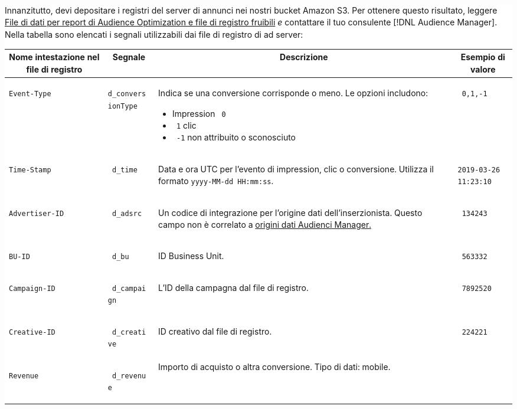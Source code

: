 Innanzitutto, devi depositare i registri del server di annunci nei nostri bucket Amazon S3. Per ottenere questo risultato, leggere [File di dati per report di Audience Optimization e file di registro fruibili](/help/using/reporting/audience-optimization-reports/metadata-files-intro/datafiles-intro.md) *e* contattare il tuo consulente [!DNL Audience Manager]. Nella tabella sono elencati i segnali utilizzabili dai file di registro di ad server:

<table id="table_A5A2A10D471C4C9D8DCD88F9C017040C"> 
 <thead> 
  <tr> 
   <th colname="col1" class="entry"> Nome intestazione nel file di registro </th> 
   <th colname="col2" class="entry"> Segnale </th> 
   <th colname="col3" class="entry"> Descrizione </th> 
   <th colname="col4" class="entry"> Esempio di valore </th> 
  </tr> 
 </thead>
 <tbody> 
  <tr> 
   <td colname="col1"> <p> <code>Event-Type</code> </p> </td> 
   <td colname="col2"> <p> <code>d_conversionType</code> </p> </td> 
   <td colname="col3"> <p>Indica se una conversione corrisponde o meno. Le opzioni includono: </p> <p> 
     <ul id="ul_2256294F1C6F448B9F269D00D4DFEE65"> 
      <li id="li_29D3FF8919B7404297E80BACA913117A"> Impression <code> 0</code> </li> 
      <li id="li_B5250A63A2C1413FAF1FDC8272BFFB97"> <code> 1</code> clic </li> 
      <li id="li_81007A984F554932AC3354E41A42D57B"> <code> -1</code> non attribuito o sconosciuto </li> 
     </ul> </p> </td> 
   <td colname="col4"> <p> <code> 0,1,-1</code> </p> </td> 
  </tr>
  <tr> 
   <td colname="col1"> <p> <code>Time-Stamp</code> </p> </td> 
   <td colname="col2"> <p> <code> d_time</code> </p> </td> 
   <td colname="col3"> <p> Data e ora UTC per l’evento di impression, clic o conversione. Utilizza il formato <code>yyyy-MM-dd HH:mm:ss</code>. </p></td> 
   <td colname="col4"> <p> <code>2019-03-26 11:23:10</code> </p> </td> 
  </tr> 
  <tr> 
   <td colname="col1"> <p> <code>Advertiser-ID</code> </p> </td> 
   <td colname="col2"> <p> <code> d_adsrc</code> </p> </td> 
   <td colname="col3"> <p>Un codice di integrazione per l’origine dati dell’inserzionista. Questo campo non è correlato a <a href="../../features/datasources-list-and-settings.md">origini dati Audienci Manager.</a></p></td> 
   <td colname="col4"> <p> <code> 134243</code> </p> </td> 
  </tr> 
  <tr> 
   <td colname="col1"> <p> <code>BU-ID</code> </p> </td> 
   <td colname="col2"> <p> <code> d_bu</code> </p> </td> 
   <td colname="col3"> <p>ID Business Unit.  </p> </td> 
   <td colname="col4"> <p> <code> 563332</code> </p> </td> 
  </tr> 
  <tr> 
   <td colname="col1"> <p> <code>Campaign-ID</code> </p> </td> 
   <td colname="col2"> <p> <code> d_campaign</code> </p> </td> 
   <td colname="col3"> <p>L’ID della campagna dal file di registro.</p> </td> 
   <td colname="col4"> <p> <code> 7892520</code> </p> </td> 
  </tr> 
  <tr> 
   <td colname="col1"> <p> <code>Creative-ID</code> </p> </td> 
   <td colname="col2"> <p> <code> d_creative</code> </p> </td> 
   <td colname="col3"> <p>ID creativo dal file di registro. </p> </td> 
   <td colname="col4"> <p> <code> 224221</code> </p> </td> 
  </tr>
    <tr> 
   <td colname="col1"> <p> <code>Revenue</code> </p> </td> 
   <td colname="col2"> <p> <code> d_revenue</code> </p> </td> 
   <td colname="col3"> Importo di acquisto o altra conversione. Tipo di dati: mobile. </td> 